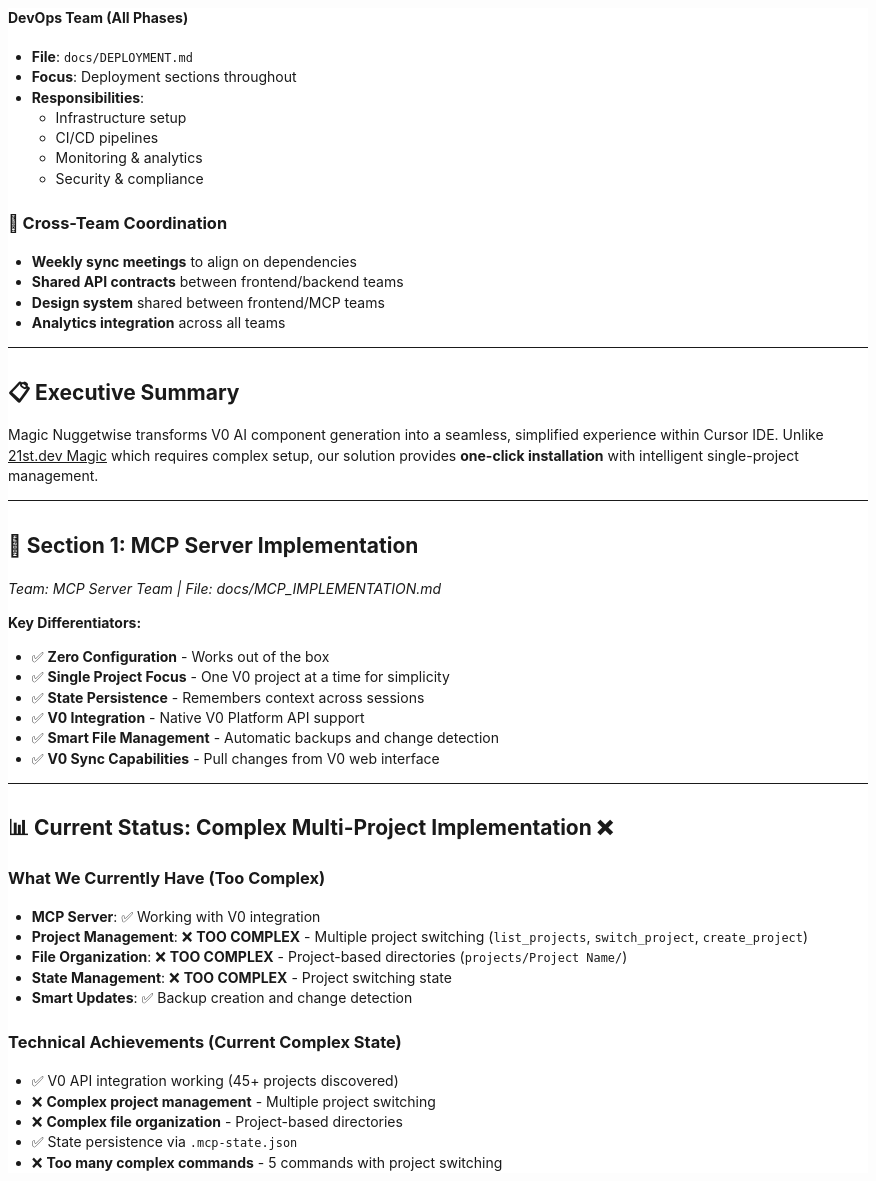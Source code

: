 #### **DevOps Team** (All Phases)
- **File**: `docs/DEPLOYMENT.md`
- **Focus**: Deployment sections throughout
- **Responsibilities**:
  - Infrastructure setup
  - CI/CD pipelines
  - Monitoring & analytics
  - Security & compliance

### **🔄 Cross-Team Coordination**
- **Weekly sync meetings** to align on dependencies
- **Shared API contracts** between frontend/backend teams
- **Design system** shared between frontend/MCP teams
- **Analytics integration** across all teams

---

## 📋 **Executive Summary**

Magic Nuggetwise transforms V0 AI component generation into a seamless, simplified experience within Cursor IDE. Unlike [21st.dev Magic](https://21st.dev/magic/onboarding?step=install-ide) which requires complex setup, our solution provides **one-click installation** with intelligent single-project management.

---

## 🎯 **Section 1: MCP Server Implementation** 
*Team: MCP Server Team | File: docs/MCP_IMPLEMENTATION.md*

**Key Differentiators:**
- ✅ **Zero Configuration** - Works out of the box
- ✅ **Single Project Focus** - One V0 project at a time for simplicity
- ✅ **State Persistence** - Remembers context across sessions
- ✅ **V0 Integration** - Native V0 Platform API support
- ✅ **Smart File Management** - Automatic backups and change detection
- ✅ **V0 Sync Capabilities** - Pull changes from V0 web interface

---

## 📊 Current Status: Complex Multi-Project Implementation ❌

### **What We Currently Have (Too Complex)**
- **MCP Server**: ✅ Working with V0 integration
- **Project Management**: ❌ **TOO COMPLEX** - Multiple project switching (`list_projects`, `switch_project`, `create_project`)
- **File Organization**: ❌ **TOO COMPLEX** - Project-based directories (`projects/Project Name/`)
- **State Management**: ❌ **TOO COMPLEX** - Project switching state
- **Smart Updates**: ✅ Backup creation and change detection

### **Technical Achievements (Current Complex State)**
- ✅ V0 API integration working (45+ projects discovered)
- ❌ **Complex project management** - Multiple project switching
- ❌ **Complex file organization** - Project-based directories
- ✅ State persistence via `.mcp-state.json`
- ❌ **Too many complex commands** - 5 commands with project switching
